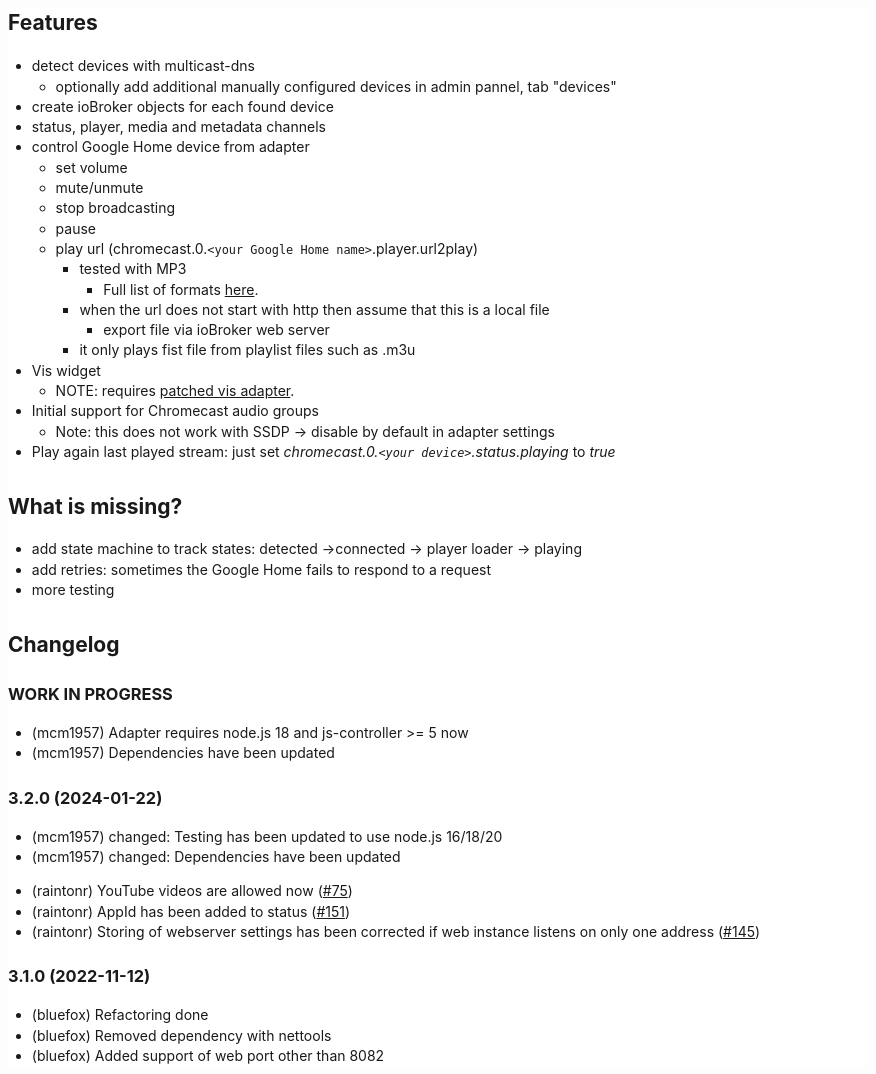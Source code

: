 ## Features
* detect devices with multicast-dns
  * optionally add additional manually configured devices in admin pannel, tab "devices"
* create ioBroker objects for each found device
* status, player, media and metadata channels
* control Google Home device from adapter
  * set volume
  * mute/unmute
  * stop broadcasting
  * pause
  * play url (chromecast.0.`<your Google Home name>`.player.url2play)
    * tested with MP3
      * Full list of formats [here](https://developers.google.com/cast/docs/media).
    * when the url does not start with http then assume that this is a local file
      * export file via ioBroker web server
    * it only plays fist file from playlist files such as .m3u
* Vis widget
  * NOTE: requires [patched vis adapter](https://github.com/angelnu/ioBroker.vis).
* Initial support for Chromecast audio groups
  * Note: this does not work with SSDP -> disable by default in adapter settings
* Play again last played stream: just set _chromecast.0.`<your device>`.status.playing_ to _true_

## What is missing?
* add state machine to track states: detected ->connected -> player loader -> playing
* add retries: sometimes the Google Home fails to respond to a request
* more testing

## Changelog


### **WORK IN PROGRESS**
* (mcm1957) Adapter requires node.js 18 and js-controller >= 5 now
* (mcm1957) Dependencies have been updated

### 3.2.0 (2024-01-22)
- (mcm1957) changed: Testing has been updated to use node.js 16/18/20
- (mcm1957) changed: Dependencies have been updated
* (raintonr) YouTube videos are allowed now ([#75](https://github.com/iobroker-community-adapters/ioBroker.chromecast/issues/75))
* (raintonr) AppId has been added to status ([#151](https://github.com/iobroker-community-adapters/ioBroker.chromecast/issues/151))
* (raintonr) Storing of webserver settings has been corrected if web instance listens on only one address ([#145](https://github.com/iobroker-community-adapters/ioBroker.chromecast/issues/145))

### 3.1.0 (2022-11-12)
* (bluefox) Refactoring done
* (bluefox) Removed dependency with nettools
* (bluefox) Added support of web port other than 8082
